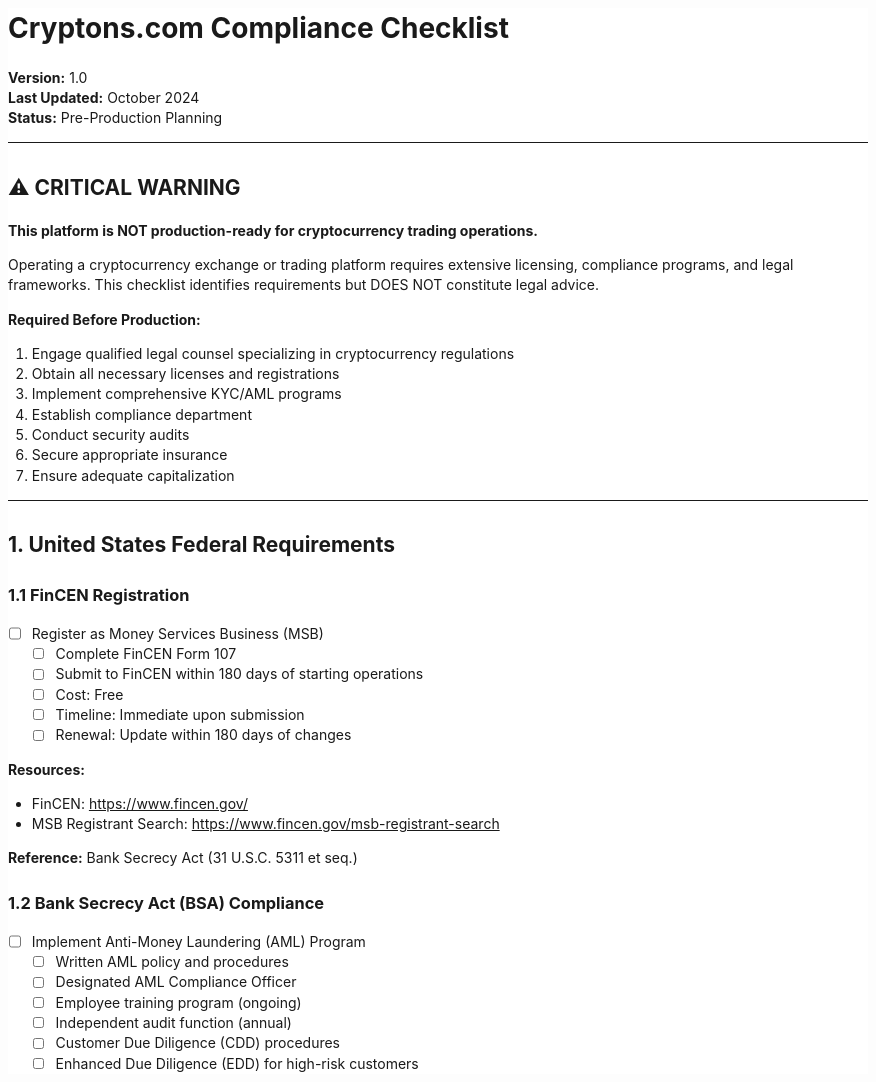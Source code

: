 # Cryptons.com Compliance Checklist

**Version:** 1.0  
**Last Updated:** October 2024  
**Status:** Pre-Production Planning

---

## ⚠️ CRITICAL WARNING

**This platform is NOT production-ready for cryptocurrency trading operations.**

Operating a cryptocurrency exchange or trading platform requires extensive licensing, compliance programs, and legal frameworks. This checklist identifies requirements but DOES NOT constitute legal advice.

**Required Before Production:**
1. Engage qualified legal counsel specializing in cryptocurrency regulations
2. Obtain all necessary licenses and registrations
3. Implement comprehensive KYC/AML programs
4. Establish compliance department
5. Conduct security audits
6. Secure appropriate insurance
7. Ensure adequate capitalization

---

## 1. United States Federal Requirements

### 1.1 FinCEN Registration

- [ ] Register as Money Services Business (MSB)
  - [ ] Complete FinCEN Form 107
  - [ ] Submit to FinCEN within 180 days of starting operations
  - [ ] Cost: Free
  - [ ] Timeline: Immediate upon submission
  - [ ] Renewal: Update within 180 days of changes

**Resources:**
- FinCEN: https://www.fincen.gov/
- MSB Registrant Search: https://www.fincen.gov/msb-registrant-search

**Reference:** Bank Secrecy Act (31 U.S.C. 5311 et seq.)

### 1.2 Bank Secrecy Act (BSA) Compliance

- [ ] Implement Anti-Money Laundering (AML) Program
  - [ ] Written AML policy and procedures
  - [ ] Designated AML Compliance Officer
  - [ ] Employee training program (ongoing)
  - [ ] Independent audit function (annual)
  - [ ] Customer Due Diligence (CDD) procedures
  - [ ] Enhanced Due Diligence (EDD) for high-risk customers
